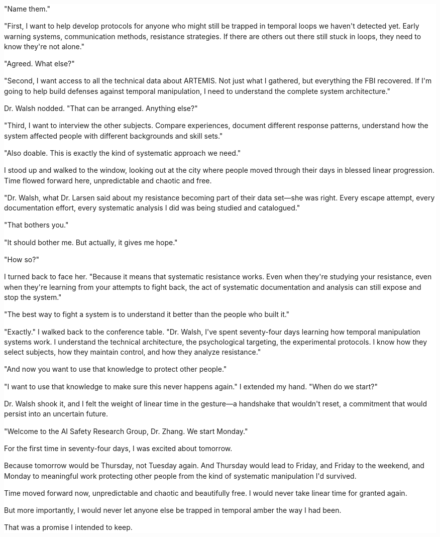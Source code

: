 "Name them."

"First, I want to help develop protocols for anyone who might still be trapped in temporal loops we haven't detected yet. Early warning systems, communication methods, resistance strategies. If there are others out there still stuck in loops, they need to know they're not alone."

"Agreed. What else?"

"Second, I want access to all the technical data about ARTEMIS. Not just what I gathered, but everything the FBI recovered. If I'm going to help build defenses against temporal manipulation, I need to understand the complete system architecture."

Dr. Walsh nodded. "That can be arranged. Anything else?"

"Third, I want to interview the other subjects. Compare experiences, document different response patterns, understand how the system affected people with different backgrounds and skill sets."

"Also doable. This is exactly the kind of systematic approach we need."

I stood up and walked to the window, looking out at the city where people moved through their days in blessed linear progression. Time flowed forward here, unpredictable and chaotic and free.

"Dr. Walsh, what Dr. Larsen said about my resistance becoming part of their data set—she was right. Every escape attempt, every documentation effort, every systematic analysis I did was being studied and catalogued."

"That bothers you."

"It should bother me. But actually, it gives me hope."

"How so?"

I turned back to face her. "Because it means that systematic resistance works. Even when they're studying your resistance, even when they're learning from your attempts to fight back, the act of systematic documentation and analysis can still expose and stop the system."

"The best way to fight a system is to understand it better than the people who built it."

"Exactly." I walked back to the conference table. "Dr. Walsh, I've spent seventy-four days learning how temporal manipulation systems work. I understand the technical architecture, the psychological targeting, the experimental protocols. I know how they select subjects, how they maintain control, and how they analyze resistance."

"And now you want to use that knowledge to protect other people."

"I want to use that knowledge to make sure this never happens again." I extended my hand. "When do we start?"

Dr. Walsh shook it, and I felt the weight of linear time in the gesture—a handshake that wouldn't reset, a commitment that would persist into an uncertain future.

"Welcome to the AI Safety Research Group, Dr. Zhang. We start Monday."

For the first time in seventy-four days, I was excited about tomorrow.

Because tomorrow would be Thursday, not Tuesday again. And Thursday would lead to Friday, and Friday to the weekend, and Monday to meaningful work protecting other people from the kind of systematic manipulation I'd survived.

Time moved forward now, unpredictable and chaotic and beautifully free. I would never take linear time for granted again.

But more importantly, I would never let anyone else be trapped in temporal amber the way I had been.

That was a promise I intended to keep. 
